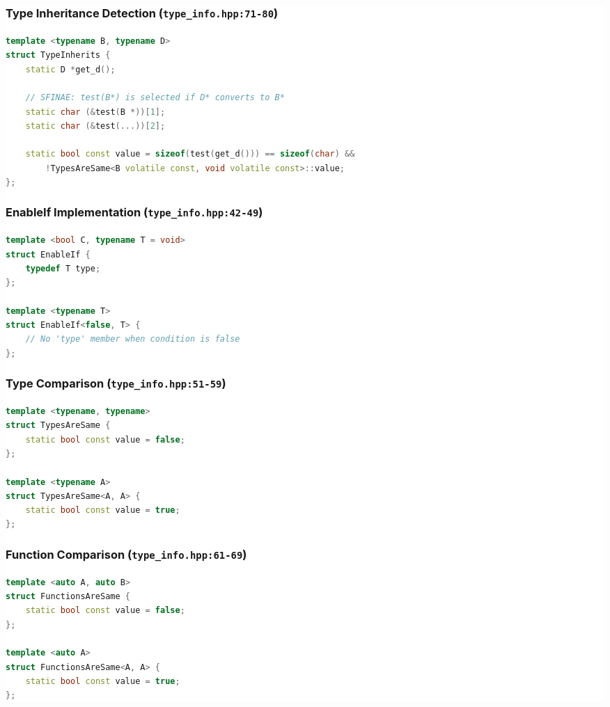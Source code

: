 ### Type Inheritance Detection (`type_info.hpp:71-80`)

```cpp
template <typename B, typename D>
struct TypeInherits {
    static D *get_d();

    // SFINAE: test(B*) is selected if D* converts to B*
    static char (&test(B *))[1];
    static char (&test(...))[2];

    static bool const value = sizeof(test(get_d())) == sizeof(char) &&
        !TypesAreSame<B volatile const, void volatile const>::value;
};
```

### EnableIf Implementation (`type_info.hpp:42-49`)

```cpp
template <bool C, typename T = void>
struct EnableIf {
    typedef T type;
};

template <typename T>
struct EnableIf<false, T> {
    // No 'type' member when condition is false
};
```

### Type Comparison (`type_info.hpp:51-59`)

```cpp
template <typename, typename>
struct TypesAreSame {
    static bool const value = false;
};

template <typename A>
struct TypesAreSame<A, A> {
    static bool const value = true;
};
```

### Function Comparison (`type_info.hpp:61-69`)

```cpp
template <auto A, auto B>
struct FunctionsAreSame {
    static bool const value = false;
};

template <auto A>
struct FunctionsAreSame<A, A> {
    static bool const value = true;
};
```
